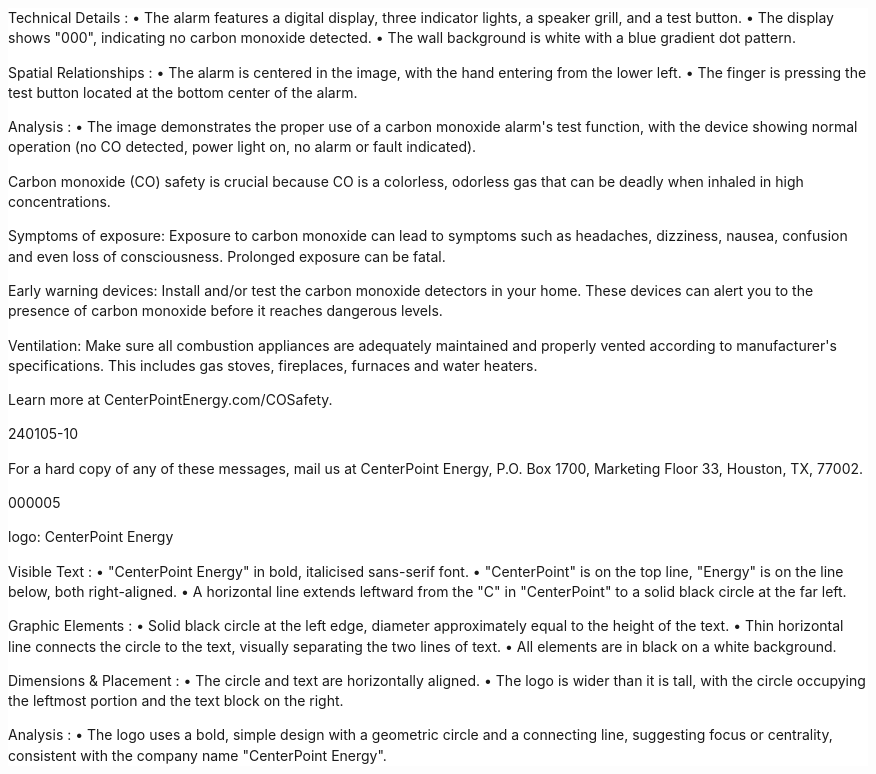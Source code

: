 Technical Details :
  • The alarm features a digital display, three indicator lights, a speaker grill, and a test button.
  • The display shows "000", indicating no carbon monoxide detected.
  • The wall background is white with a blue gradient dot pattern.

Spatial Relationships :
  • The alarm is centered in the image, with the hand entering from the lower left.
  • The finger is pressing the test button located at the bottom center of the alarm.

Analysis :
  • The image demonstrates the proper use of a carbon monoxide alarm's test function, with the device showing normal operation (no CO detected, power light on, no alarm or fault indicated). 

Carbon monoxide (CO) safety is crucial because CO is a colorless, odorless gas that can be deadly when inhaled in high concentrations.

Symptoms of exposure: Exposure to carbon monoxide can lead to symptoms such as headaches, dizziness, nausea, confusion and even loss of consciousness. Prolonged exposure can be fatal.

Early warning devices: Install and/or test the carbon monoxide detectors in your home. These devices can alert you to the presence of carbon monoxide before it reaches dangerous levels.

Ventilation: Make sure all combustion appliances are adequately maintained and properly vented according to manufacturer's specifications. This includes gas stoves, fireplaces, furnaces and water heaters.

Learn more at CenterPointEnergy.com/COSafety.

240105-10 

 

For a hard copy of any of these messages, mail us at CenterPoint Energy, P.O. Box 1700, Marketing Floor 33, Houston, TX, 77002. 

000005 

logo: CenterPoint Energy

Visible Text : 
  • "CenterPoint Energy" in bold, italicised sans-serif font.
  • "CenterPoint" is on the top line, "Energy" is on the line below, both right-aligned.
  • A horizontal line extends leftward from the "C" in "CenterPoint" to a solid black circle at the far left.

Graphic Elements : 
  • Solid black circle at the left edge, diameter approximately equal to the height of the text.
  • Thin horizontal line connects the circle to the text, visually separating the two lines of text.
  • All elements are in black on a white background.

Dimensions & Placement : 
  • The circle and text are horizontally aligned.
  • The logo is wider than it is tall, with the circle occupying the leftmost portion and the text block on the right.

Analysis : 
  • The logo uses a bold, simple design with a geometric circle and a connecting line, suggesting focus or centrality, consistent with the company name "CenterPoint Energy". 
